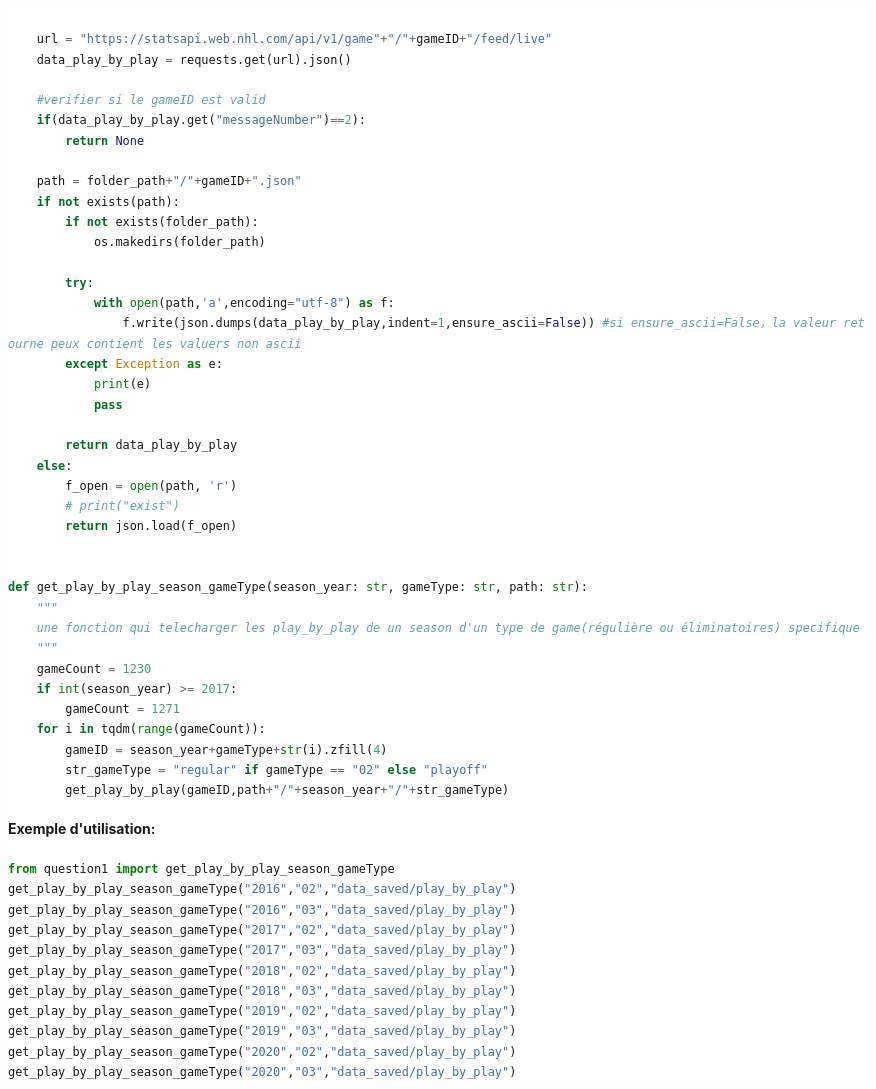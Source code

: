 ```python

    url = "https://statsapi.web.nhl.com/api/v1/game"+"/"+gameID+"/feed/live"
    data_play_by_play = requests.get(url).json()

    #verifier si le gameID est valid
    if(data_play_by_play.get("messageNumber")==2):
        return None

    path = folder_path+"/"+gameID+".json"
    if not exists(path):
        if not exists(folder_path):
            os.makedirs(folder_path)

        try:
            with open(path,'a',encoding="utf-8") as f:
                f.write(json.dumps(data_play_by_play,indent=1,ensure_ascii=False)) #si ensure_ascii=False，la valeur retourne peux contient les valuers non ascii
        except Exception as e:
            print(e)
            pass

        return data_play_by_play
    else:
        f_open = open(path, 'r')
        # print("exist")
        return json.load(f_open)


def get_play_by_play_season_gameType(season_year: str, gameType: str, path: str):
    """
    une fonction qui telecharger les play_by_play de un season d'un type de game(régulière ou éliminatoires) specifique
    """
    gameCount = 1230
    if int(season_year) >= 2017:
        gameCount = 1271
    for i in tqdm(range(gameCount)):
        gameID = season_year+gameType+str(i).zfill(4)
        str_gameType = "regular" if gameType == "02" else "playoff"
        get_play_by_play(gameID,path+"/"+season_year+"/"+str_gameType)
```
#### Exemple d'utilisation:
```python
from question1 import get_play_by_play_season_gameType
get_play_by_play_season_gameType("2016","02","data_saved/play_by_play")
get_play_by_play_season_gameType("2016","03","data_saved/play_by_play")
get_play_by_play_season_gameType("2017","02","data_saved/play_by_play")
get_play_by_play_season_gameType("2017","03","data_saved/play_by_play")
get_play_by_play_season_gameType("2018","02","data_saved/play_by_play")
get_play_by_play_season_gameType("2018","03","data_saved/play_by_play")
get_play_by_play_season_gameType("2019","02","data_saved/play_by_play")
get_play_by_play_season_gameType("2019","03","data_saved/play_by_play")
get_play_by_play_season_gameType("2020","02","data_saved/play_by_play")
get_play_by_play_season_gameType("2020","03","data_saved/play_by_play")
```
